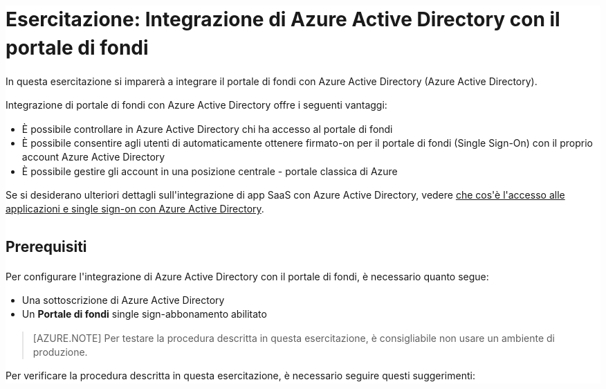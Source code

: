 <properties
    pageTitle="Esercitazione: Integrazione di Azure Active Directory con il portale di fondi | Microsoft Azure"
    description="Informazioni su come configurare single sign-on tra Azure Active Directory e il portale di fondi."
    services="active-directory"
    documentationCenter=""
    authors="jeevansd"
    manager="femila"
    editor=""/>

<tags
    ms.service="active-directory"
    ms.workload="identity"
    ms.tgt_pltfrm="na"
    ms.devlang="na"
    ms.topic="article"
    ms.date="09/02/2016"
    ms.author="jeedes"/>


# <a name="tutorial-azure-active-directory-integration-with-the-funding-portal"></a>Esercitazione: Integrazione di Azure Active Directory con il portale di fondi

In questa esercitazione si imparerà a integrare il portale di fondi con Azure Active Directory (Azure Active Directory).

Integrazione di portale di fondi con Azure Active Directory offre i seguenti vantaggi:

- È possibile controllare in Azure Active Directory chi ha accesso al portale di fondi
- È possibile consentire agli utenti di automaticamente ottenere firmato-on per il portale di fondi (Single Sign-On) con il proprio account Azure Active Directory
- È possibile gestire gli account in una posizione centrale - portale classica di Azure

Se si desiderano ulteriori dettagli sull'integrazione di app SaaS con Azure Active Directory, vedere [che cos'è l'accesso alle applicazioni e single sign-on con Azure Active Directory](active-directory-appssoaccess-whatis.md).

## <a name="prerequisites"></a>Prerequisiti

Per configurare l'integrazione di Azure Active Directory con il portale di fondi, è necessario quanto segue:

- Una sottoscrizione di Azure Active Directory
- Un **Portale di fondi** single sign-abbonamento abilitato


> [AZURE.NOTE] Per testare la procedura descritta in questa esercitazione, è consigliabile non usare un ambiente di produzione.


Per verificare la procedura descritta in questa esercitazione, è necessario seguire questi suggerimenti:


[1]: ./media/active-directory-saas-thefundingportal-tutorial/tutorial_general_01.png
[2]: ./media/active-directory-saas-thefundingportal-tutorial/tutorial_general_02.png
[3]: ./media/active-directory-saas-thefundingportal-tutorial/tutorial_general_03.png
[4]: ./media/active-directory-saas-thefundingportal-tutorial/tutorial_general_04.png
[5]: ./media/active-directory-saas-thefundingportal-tutorial/tutorial_general_05.png
[6]: ./media/active-directory-saas-thefundingportal-tutorial/tutorial_general_06.png
[7]:  ./media/active-directory-saas-thefundingportal-tutorial/tutorial_general_050.png
[10]: ./media/active-directory-saas-thefundingportal-tutorial/tutorial_general_060.png
[11]: ./media/active-directory-saas-thefundingportal-tutorial/tutorial_general_070.png
[20]: ./media/active-directory-saas-thefundingportal-tutorial/tutorial_general_100.png
[200]: ./media/active-directory-saas-thefundingportal-tutorial/tutorial_general_200.png
[201]: ./media/active-directory-saas-thefundingportal-tutorial/tutorial_general_201.png
[203]: ./media/active-directory-saas-thefundingportal-tutorial/tutorial_general_203.png
[204]: ./media/active-directory-saas-thefundingportal-tutorial/tutorial_general_204.png
[205]: ./media/active-directory-saas-thefundingportal-tutorial/tutorial_general_205.png